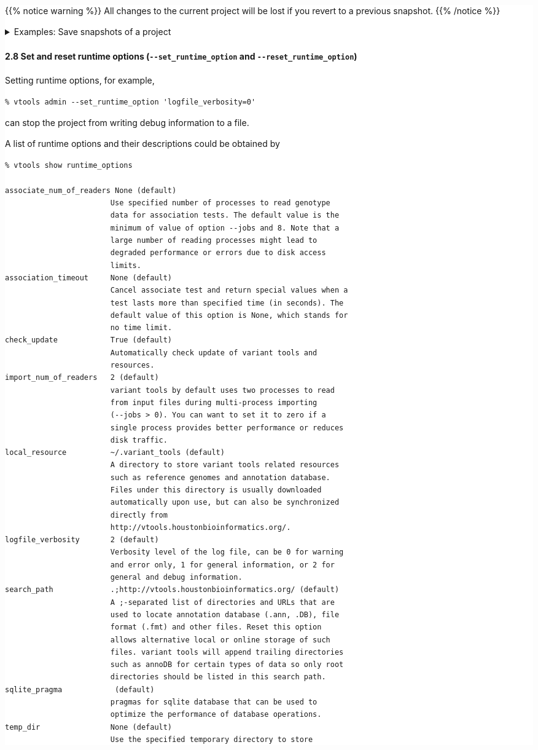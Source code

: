 {{% notice warning %}}
All changes to the current project will be lost if you revert to a previous snapshot. 
{{% /notice %}}

<details><summary> Examples: Save snapshots of a project </summary></details>



#### 2.8 Set and reset runtime options (`--set_runtime_option` and `--reset_runtime_option`)

Setting runtime options, for example, 

    % vtools admin --set_runtime_option 'logfile_verbosity=0'
    

can stop the project from writing debug information to a file. 

A list of runtime options and their descriptions could be obtained by 



    % vtools show runtime_options
    
    associate_num_of_readers None (default)
                            Use specified number of processes to read genotype
                            data for association tests. The default value is the
                            minimum of value of option --jobs and 8. Note that a
                            large number of reading processes might lead to
                            degraded performance or errors due to disk access
                            limits.
    association_timeout     None (default)
                            Cancel associate test and return special values when a
                            test lasts more than specified time (in seconds). The
                            default value of this option is None, which stands for
                            no time limit.
    check_update            True (default)
                            Automatically check update of variant tools and
                            resources.
    import_num_of_readers   2 (default)
                            variant tools by default uses two processes to read
                            from input files during multi-process importing
                            (--jobs > 0). You can want to set it to zero if a
                            single process provides better performance or reduces
                            disk traffic.
    local_resource          ~/.variant_tools (default)
                            A directory to store variant tools related resources
                            such as reference genomes and annotation database.
                            Files under this directory is usually downloaded
                            automatically upon use, but can also be synchronized
                            directly from
                            http://vtools.houstonbioinformatics.org/.
    logfile_verbosity       2 (default)
                            Verbosity level of the log file, can be 0 for warning
                            and error only, 1 for general information, or 2 for
                            general and debug information.
    search_path             .;http://vtools.houstonbioinformatics.org/ (default)
                            A ;-separated list of directories and URLs that are
                            used to locate annotation database (.ann, .DB), file
                            format (.fmt) and other files. Reset this option
                            allows alternative local or online storage of such
                            files. variant tools will append trailing directories
                            such as annoDB for certain types of data so only root
                            directories should be listed in this search path.
    sqlite_pragma            (default)
                            pragmas for sqlite database that can be used to
                            optimize the performance of database operations.
    temp_dir                None (default)
                            Use the specified temporary directory to store
